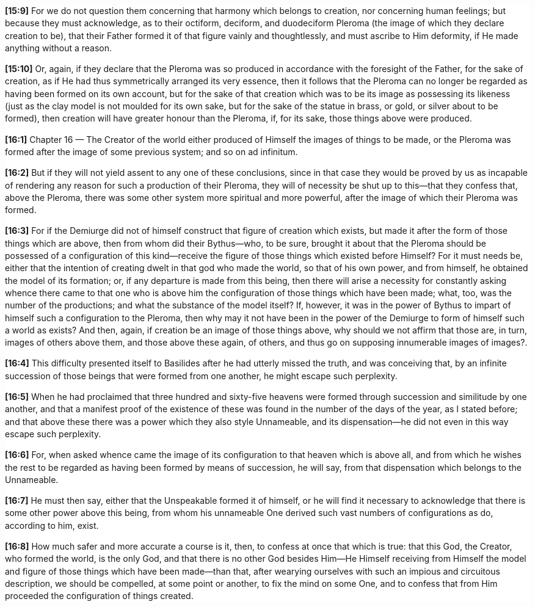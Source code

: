 **[15:9]** For we do not question them concerning that harmony which belongs to creation, nor concerning human feelings; but because they must acknowledge, as to their octiform, deciform, and duodeciform Pleroma (the image of which they declare creation to be), that their Father formed it of that figure vainly and thoughtlessly, and must ascribe to Him deformity, if He made anything without a reason.

**[15:10]** Or, again, if they declare that the Pleroma was so produced in accordance with the foresight of the Father, for the sake of creation, as if He had thus symmetrically arranged its very essence, then it follows that the Pleroma can no longer be regarded as having been formed on its own account, but for the sake of that creation which was to be its image as possessing its likeness (just as the clay model is not moulded for its own sake, but for the sake of the statue in brass, or gold, or silver about to be formed), then creation will have greater honour than the Pleroma, if, for its sake, those things above were produced.

**[16:1]** Chapter 16 — The Creator of the world either produced of Himself the images of things to be made, or the Pleroma was formed after the image of some previous system; and so on ad infinitum.

**[16:2]** But if they will not yield assent to any one of these conclusions, since in that case they would be proved by us as incapable of rendering any reason for such a production of their Pleroma, they will of necessity be shut up to this—that they confess that, above the Pleroma, there was some other system more spiritual and more powerful, after the image of which their Pleroma was  formed.

**[16:3]** For if the Demiurge did not of himself construct that figure of creation which exists, but made it after the form of those things which are above, then from whom did their Bythus—who, to be sure, brought it about that the Pleroma should be possessed of a configuration of this kind—receive the figure of those things which existed before Himself? For it must needs be, either that the intention of creating dwelt in that god who made the world, so that of his own power, and from himself, he obtained the model of its formation; or, if any departure is made from this being, then there will arise a necessity for constantly asking whence there came to that one who is above him the configuration of those things which have been made; what, too, was the number of the productions; and what the substance of the model itself? If, however, it was in the power of Bythus to impart of himself such a configuration to the Pleroma, then why may it not have been in the power of the Demiurge to form of himself such a world as exists? And then, again, if creation be an image of those things above, why should we not affirm that those are, in turn, images of others above them, and those above these again, of others, and thus go on supposing innumerable images of images?.

**[16:4]** This difficulty presented itself to Basilides after he had utterly missed the truth, and was conceiving that, by an infinite succession of those beings that were formed from one another, he might escape such perplexity.

**[16:5]** When he had proclaimed that three hundred and sixty-five heavens were formed through succession and similitude by one another, and that a manifest proof of the existence of these was found in the number of the days of the year, as I stated before; and that above these there was a power which they also style Unnameable, and its dispensation—he did not even in this way escape such perplexity.

**[16:6]** For, when asked whence came the image of its configuration to that heaven which is above all, and from which he wishes the rest to be regarded as having been formed by means of succession, he will say, from that dispensation which belongs to the Unnameable.

**[16:7]** He must then say, either that the Unspeakable formed it of himself, or he will find it necessary to acknowledge that there is some other power above this being, from whom his unnameable One derived such vast numbers of configurations as do, according to him, exist.

**[16:8]** How much safer and more accurate a course is it, then, to confess at once that which is true: that this God, the Creator, who formed the world, is the only God, and that there is no other God besides Him—He Himself receiving from Himself the model and figure of those things which have been made—than that, after wearying ourselves with such an impious and circuitous description, we should be compelled, at some point or another, to fix the mind on some One, and to confess that from Him proceeded the configuration of things created.
